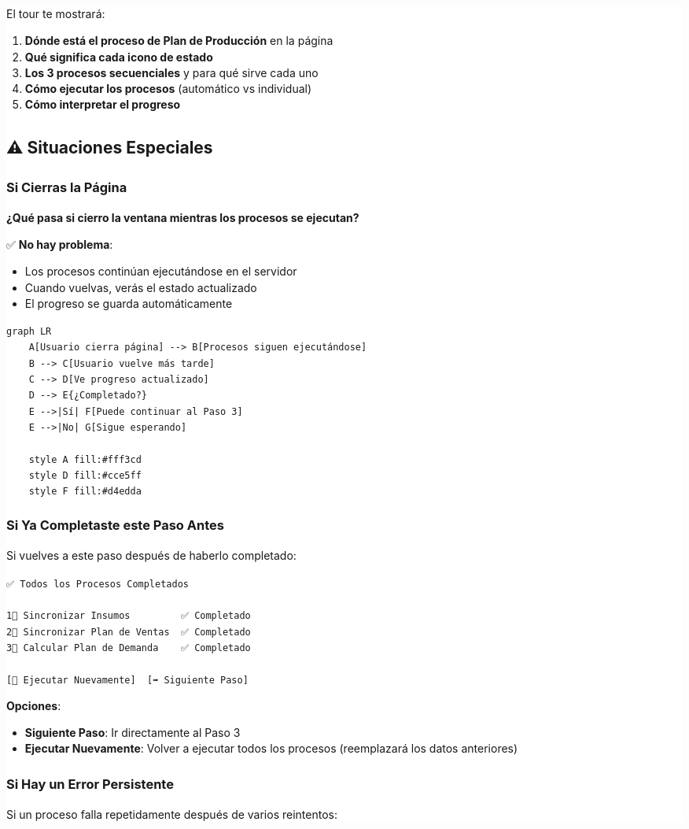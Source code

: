 El tour te mostrará:

1. **Dónde está el proceso de Plan de Producción** en la página
2. **Qué significa cada icono de estado**
3. **Los 3 procesos secuenciales** y para qué sirve cada uno
4. **Cómo ejecutar los procesos** (automático vs individual)
5. **Cómo interpretar el progreso**

## ⚠️ Situaciones Especiales

### Si Cierras la Página

**¿Qué pasa si cierro la ventana mientras los procesos se ejecutan?**

✅ **No hay problema**:
- Los procesos continúan ejecutándose en el servidor
- Cuando vuelvas, verás el estado actualizado
- El progreso se guarda automáticamente

```mermaid
graph LR
    A[Usuario cierra página] --> B[Procesos siguen ejecutándose]
    B --> C[Usuario vuelve más tarde]
    C --> D[Ve progreso actualizado]
    D --> E{¿Completado?}
    E -->|Sí| F[Puede continuar al Paso 3]
    E -->|No| G[Sigue esperando]
    
    style A fill:#fff3cd
    style D fill:#cce5ff
    style F fill:#d4edda
```

### Si Ya Completaste este Paso Antes

Si vuelves a este paso después de haberlo completado:

```
✅ Todos los Procesos Completados

1⃣ Sincronizar Insumos         ✅ Completado
2⃣ Sincronizar Plan de Ventas  ✅ Completado
3⃣ Calcular Plan de Demanda    ✅ Completado

[🔄 Ejecutar Nuevamente]  [➡️ Siguiente Paso]
```

**Opciones**:
- **Siguiente Paso**: Ir directamente al Paso 3
- **Ejecutar Nuevamente**: Volver a ejecutar todos los procesos (reemplazará los datos anteriores)

### Si Hay un Error Persistente

Si un proceso falla repetidamente después de varios reintentos:

